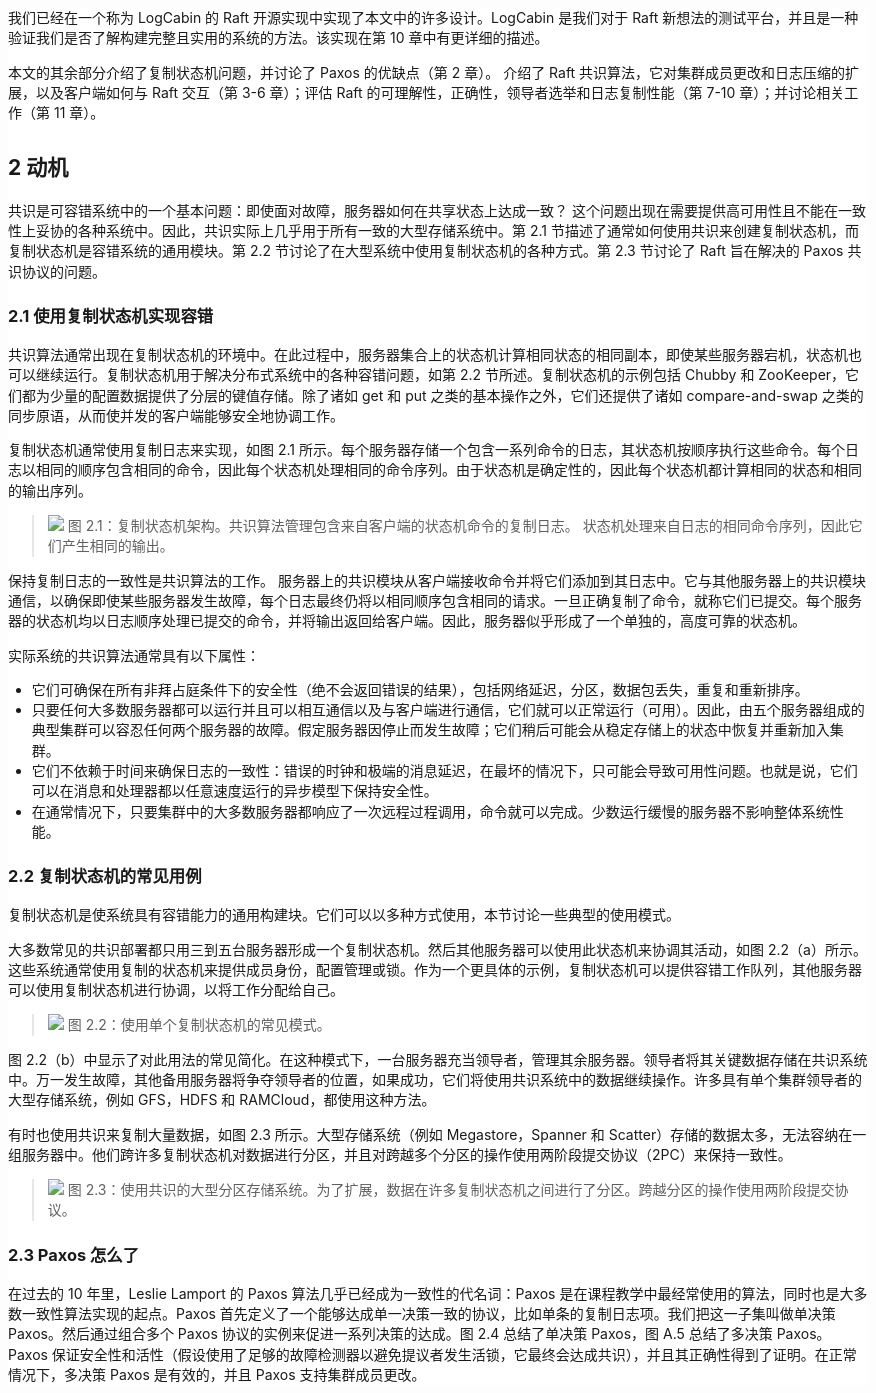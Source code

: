 我们已经在一个称为 LogCabin 的 Raft 开源实现中实现了本文中的许多设计。LogCabin 是我们对于 Raft 新想法的测试平台，并且是一种验证我们是否了解构建完整且实用的系统的方法。该实现在第 10 章中有更详细的描述。

本文的其余部分介绍了复制状态机问题，并讨论了 Paxos 的优缺点（第 2 章）。 介绍了 Raft 共识算法，它对集群成员更改和日志压缩的扩展，以及客户端如何与 Raft 交互（第 3-6 章）；评估 Raft 的可理解性，正确性，领导者选举和日志复制性能（第 7-10 章）；并讨论相关工作（第 11 章）。

## 2 动机

共识是可容错系统中的一个基本问题：即使面对故障，服务器如何在共享状态上达成一致？ 这个问题出现在需要提供高可用性且不能在一致性上妥协的各种系统中。因此，共识实际上几乎用于所有一致的大型存储系统中。第 2.1 节描述了通常如何使用共识来创建复制状态机，而复制状态机是容错系统的通用模块。第 2.2 节讨论了在大型系统中使用复制状态机的各种方式。第 2.3 节讨论了 Raft 旨在解决的 Paxos 共识协议的问题。

### 2.1 使用复制状态机实现容错

共识算法通常出现在复制状态机的环境中。在此过程中，服务器集合上的状态机计算相同状态的相同副本，即使某些服务器宕机，状态机也可以继续运行。复制状态机用于解决分布式系统中的各种容错问题，如第 2.2 节所述。复制状态机的示例包括 Chubby 和 ZooKeeper，它们都为少量的配置数据提供了分层的键值存储。除了诸如 get 和 put 之类的基本操作之外，它们还提供了诸如 compare-and-swap 之类的同步原语，从而使并发的客户端能够安全地协调工作。

复制状态机通常使用复制日志来实现，如图 2.1 所示。每个服务器存储一个包含一系列命令的日志，其状态机按顺序执行这些命令。每个日志以相同的顺序包含相同的命令，因此每个状态机处理相同的命令序列。由于状态机是确定性的，因此每个状态机都计算相同的状态和相同的输出序列。

>![](static/2_1.png)
图 2.1：复制状态机架构。共识算法管理包含来自客户端的状态机命令的复制日志。 状态机处理来自日志的相同命令序列，因此它们产生相同的输出。

保持复制日志的一致性是共识算法的工作。 服务器上的共识模块从客户端接收命令并将它们添加到其日志中。它与其他服务器上的共识模块通信，以确保即使某些服务器发生故障，每个日志最终仍将以相同顺序包含相同的请求。一旦正确复制了命令，就称它们已提交。每个服务器的状态机均以日志顺序处理已提交的命令，并将输出返回给客户端。因此，服务器似乎形成了一个单独的，高度可靠的状态机。

实际系统的共识算法通常具有以下属性：
* 它们可确保在所有非拜占庭条件下的安全性（绝不会返回错误的结果），包括网络延迟，分区，数据包丢失，重复和重新排序。
* 只要任何大多数服务器都可以运行并且可以相互通信以及与客户端进行通信，它们就可以正常运行（可用）。因此，由五个服务器组成的典型集群可以容忍任何两个服务器的故障。假定服务器因停止而发生故障；它们稍后可能会从稳定存储上的状态中恢复并重新加入集群。
* 它们不依赖于时间来确保日志的一致性：错误的时钟和极端的消息延迟，在最坏的情况下，只可能会导致可用性问题。也就是说，它们可以在消息和处理器都以任意速度运行的异步模型下保持安全性。
* 在通常情况下，只要集群中的大多数服务器都响应了一次远程过程调用，命令就可以完成。少数运行缓慢的服务器不影响整体系统性能。

### 2.2 复制状态机的常见用例

复制状态机是使系统具有容错能力的通用构建块。它们可以以多种方式使用，本节讨论一些典型的使用模式。

大多数常见的共识部署都只用三到五台服务器形成一个复制状态机。然后其他服务器可以使用此状态机来协调其活动，如图 2.2（a）所示。这些系统通常使用复制的状态机来提供成员身份，配置管理或锁。作为一个更具体的示例，复制状态机可以提供容错工作队列，其他服务器可以使用复制状态机进行协调，以将工作分配给自己。

>![](static/2_2.png)
图 2.2：使用单个复制状态机的常见模式。

图 2.2（b）中显示了对此用法的常见简化。在这种模式下，一台服务器充当领导者，管理其余服务器。领导者将其关键数据存储在共识系统中。万一发生故障，其他备用服务器将争夺领导者的位置，如果成功，它们将使用共识系统中的数据继续操作。许多具有单个集群领导者的大型存储系统，例如 GFS，HDFS 和 RAMCloud，都使用这种方法。

有时也使用共识来复制大量数据，如图 2.3 所示。大型存储系统（例如 Megastore，Spanner 和 Scatter）存储的数据太多，无法容纳在一组服务器中。他们跨许多复制状态机对数据进行分区，并且对跨越多个分区的操作使用两阶段提交协议（2PC）来保持一致性。

>![](static/2_3.png)
图 2.3：使用共识的大型分区存储系统。为了扩展，数据在许多复制状态机之间进行了分区。跨越分区的操作使用两阶段提交协议。

### 2.3 Paxos 怎么了

在过去的 10 年里，Leslie Lamport 的 Paxos 算法几乎已经成为一致性的代名词：Paxos 是在课程教学中最经常使用的算法，同时也是大多数一致性算法实现的起点。Paxos 首先定义了一个能够达成单一决策一致的协议，比如单条的复制日志项。我们把这一子集叫做单决策 Paxos。然后通过组合多个 Paxos 协议的实例来促进一系列决策的达成。图 2.4 总结了单决策 Paxos，图 A.5 总结了多决策 Paxos。Paxos 保证安全性和活性（假设使用了足够的故障检测器以避免提议者发生活锁，它最终会达成共识），并且其正确性得到了证明。在正常情况下，多决策 Paxos 是有效的，并且 Paxos 支持集群成员更改。
